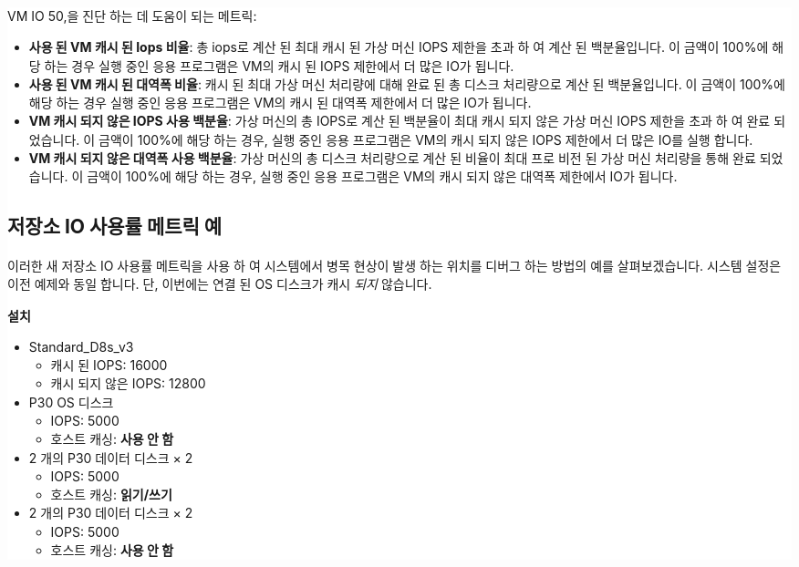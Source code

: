 VM IO 50,을 진단 하는 데 도움이 되는 메트릭:

- **사용 된 VM 캐시 된 Iops 비율**: 총 iops로 계산 된 최대 캐시 된 가상 머신 IOPS 제한을 초과 하 여 계산 된 백분율입니다. 이 금액이 100%에 해당 하는 경우 실행 중인 응용 프로그램은 VM의 캐시 된 IOPS 제한에서 더 많은 IO가 됩니다.
- **사용 된 VM 캐시 된 대역폭 비율**: 캐시 된 최대 가상 머신 처리량에 대해 완료 된 총 디스크 처리량으로 계산 된 백분율입니다. 이 금액이 100%에 해당 하는 경우 실행 중인 응용 프로그램은 VM의 캐시 된 대역폭 제한에서 더 많은 IO가 됩니다.
- **VM 캐시 되지 않은 IOPS 사용 백분율**: 가상 머신의 총 IOPS로 계산 된 백분율이 최대 캐시 되지 않은 가상 머신 IOPS 제한을 초과 하 여 완료 되었습니다. 이 금액이 100%에 해당 하는 경우, 실행 중인 응용 프로그램은 VM의 캐시 되지 않은 IOPS 제한에서 더 많은 IO를 실행 합니다.
- **VM 캐시 되지 않은 대역폭 사용 백분율**: 가상 머신의 총 디스크 처리량으로 계산 된 비율이 최대 프로 비전 된 가상 머신 처리량을 통해 완료 되었습니다. 이 금액이 100%에 해당 하는 경우, 실행 중인 응용 프로그램은 VM의 캐시 되지 않은 대역폭 제한에서 IO가 됩니다.

## <a name="storage-io-utilization-metrics-example"></a>저장소 IO 사용률 메트릭 예

이러한 새 저장소 IO 사용률 메트릭을 사용 하 여 시스템에서 병목 현상이 발생 하는 위치를 디버그 하는 방법의 예를 살펴보겠습니다. 시스템 설정은 이전 예제와 동일 합니다. 단, 이번에는 연결 된 OS 디스크가 캐시 *되지* 않습니다.

**설치**

- Standard_D8s_v3
  - 캐시 된 IOPS: 16000
  - 캐시 되지 않은 IOPS: 12800
- P30 OS 디스크
  - IOPS: 5000
  - 호스트 캐싱: **사용 안 함**
- 2 개의 P30 데이터 디스크 × 2
  - IOPS: 5000
  - 호스트 캐싱: **읽기/쓰기**
- 2 개의 P30 데이터 디스크 × 2
  - IOPS: 5000
  - 호스트 캐싱: **사용 안 함**
